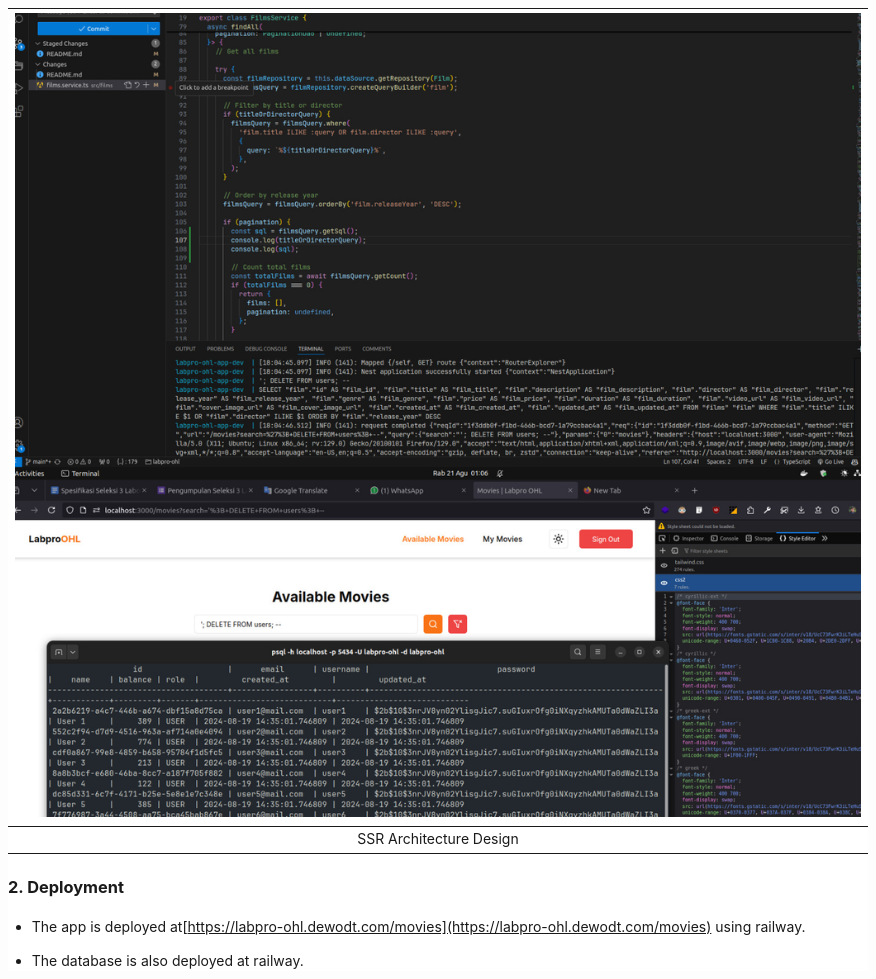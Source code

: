   | ![SSR Architecture Design](./assets/readme/01-injection.jpeg?raw=true) |
  | :--------------------------------------------------------------------: |
  |                        SSR Architecture Design                         |

### 2. Deployment

- The app is deployed at[https://labpro-ohl.dewodt.com/movies](https://labpro-ohl.dewodt.com/movies) using railway.

- The database is also deployed at railway.

